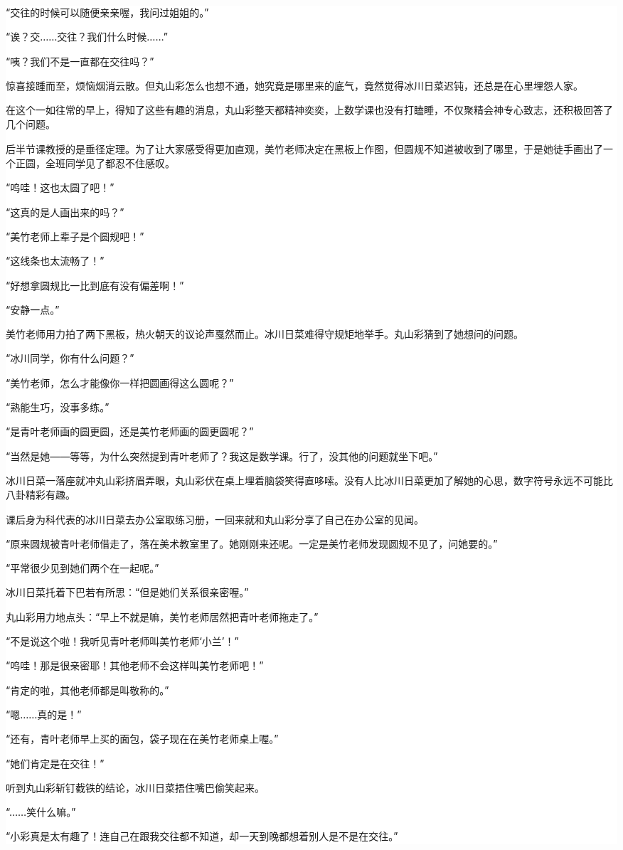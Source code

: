 “交往的时候可以随便亲亲喔，我问过姐姐的。”

“诶？交……交往？我们什么时候……”

“咦？我们不是一直都在交往吗？”

惊喜接踵而至，烦恼烟消云散。但丸山彩怎么也想不通，她究竟是哪里来的底气，竟然觉得冰川日菜迟钝，还总是在心里埋怨人家。

在这个一如往常的早上，得知了这些有趣的消息，丸山彩整天都精神奕奕，上数学课也没有打瞌睡，不仅聚精会神专心致志，还积极回答了几个问题。

后半节课教授的是垂径定理。为了让大家感受得更加直观，美竹老师决定在黑板上作图，但圆规不知道被收到了哪里，于是她徒手画出了一个正圆，全班同学见了都忍不住感叹。

“呜哇！这也太圆了吧！”

“这真的是人画出来的吗？”

“美竹老师上辈子是个圆规吧！”

“这线条也太流畅了！”

“好想拿圆规比一比到底有没有偏差啊！”

“安静一点。”

美竹老师用力拍了两下黑板，热火朝天的议论声戛然而止。冰川日菜难得守规矩地举手。丸山彩猜到了她想问的问题。

“冰川同学，你有什么问题？”

“美竹老师，怎么才能像你一样把圆画得这么圆呢？”

“熟能生巧，没事多练。”

“是青叶老师画的圆更圆，还是美竹老师画的圆更圆呢？”

“当然是她——等等，为什么突然提到青叶老师了？我这是数学课。行了，没其他的问题就坐下吧。”

冰川日菜一落座就冲丸山彩挤眉弄眼，丸山彩伏在桌上埋着脑袋笑得直哆嗦。没有人比冰川日菜更加了解她的心思，数字符号永远不可能比八卦精彩有趣。

课后身为科代表的冰川日菜去办公室取练习册，一回来就和丸山彩分享了自己在办公室的见闻。

“原来圆规被青叶老师借走了，落在美术教室里了。她刚刚来还呢。一定是美竹老师发现圆规不见了，问她要的。”

“平常很少见到她们两个在一起呢。”

冰川日菜托着下巴若有所思：“但是她们关系很亲密喔。”

丸山彩用力地点头：“早上不就是嘛，美竹老师居然把青叶老师拖走了。”

“不是说这个啦！我听见青叶老师叫美竹老师‘小兰’！”

“呜哇！那是很亲密耶！其他老师不会这样叫美竹老师吧！”

“肯定的啦，其他老师都是叫敬称的。”

“嗯……真的是！”

“还有，青叶老师早上买的面包，袋子现在在美竹老师桌上喔。”

“她们肯定是在交往！”

听到丸山彩斩钉截铁的结论，冰川日菜捂住嘴巴偷笑起来。

“……笑什么嘛。”

“小彩真是太有趣了！连自己在跟我交往都不知道，却一天到晚都想着别人是不是在交往。”
